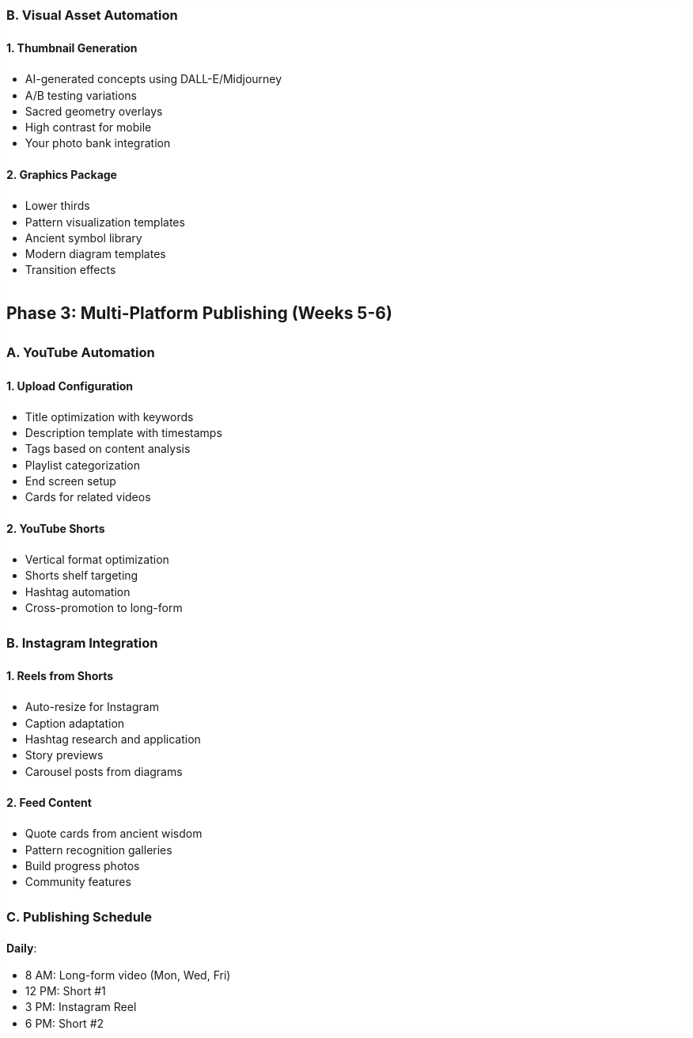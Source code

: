 ### B. Visual Asset Automation

#### 1. Thumbnail Generation
- AI-generated concepts using DALL-E/Midjourney
- A/B testing variations
- Sacred geometry overlays
- High contrast for mobile
- Your photo bank integration

#### 2. Graphics Package
- Lower thirds
- Pattern visualization templates
- Ancient symbol library
- Modern diagram templates
- Transition effects

## Phase 3: Multi-Platform Publishing (Weeks 5-6)

### A. YouTube Automation

#### 1. Upload Configuration
- Title optimization with keywords
- Description template with timestamps
- Tags based on content analysis
- Playlist categorization
- End screen setup
- Cards for related videos

#### 2. YouTube Shorts
- Vertical format optimization
- Shorts shelf targeting
- Hashtag automation
- Cross-promotion to long-form

### B. Instagram Integration

#### 1. Reels from Shorts
- Auto-resize for Instagram
- Caption adaptation
- Hashtag research and application
- Story previews
- Carousel posts from diagrams

#### 2. Feed Content
- Quote cards from ancient wisdom
- Pattern recognition galleries
- Build progress photos
- Community features

### C. Publishing Schedule
**Daily**:
- 8 AM: Long-form video (Mon, Wed, Fri)
- 12 PM: Short #1
- 3 PM: Instagram Reel
- 6 PM: Short #2
